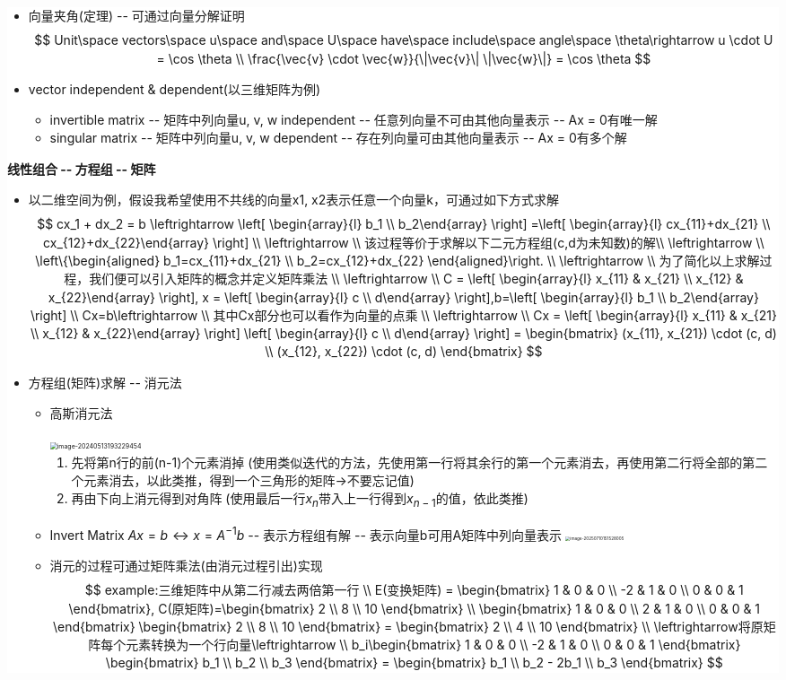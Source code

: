 * 向量夹角(定理) -- 可通过向量分解证明
  $$
  Unit\space vectors\space u\space and\space U\space have\space include\space angle\space \theta\rightarrow  u \cdot U = \cos \theta \\
  \frac{\vec{v} \cdot \vec{w}}{\|\vec{v}\| \|\vec{w}\|} = \cos \theta
  $$

* vector independent & dependent(以三维矩阵为例)

  * invertible matrix -- 矩阵中列向量u, v, w independent -- 任意列向量不可由其他向量表示 -- Ax = 0有唯一解
  * singular matrix -- 矩阵中列向量u, v, w dependent -- 存在列向量可由其他向量表示 -- Ax = 0有多个解



**线性组合 -- 方程组 -- 矩阵**

* 以二维空间为例，假设我希望使用不共线的向量x1, x2表示任意一个向量k，可通过如下方式求解
  $$
  cx_1 + dx_2 = b \leftrightarrow \left[ \begin{array}{l} b_1 \\ b_2\end{array} \right] =\left[ \begin{array}{l} cx_{11}+dx_{21} \\ cx_{12}+dx_{22}\end{array} \right] \\ 
  \leftrightarrow \\
  该过程等价于求解以下二元方程组(c,d为未知数)的解\\ 
  \leftrightarrow \\
  \left\{\begin{aligned}
  b_1=cx_{11}+dx_{21} \\
  b_2=cx_{12}+dx_{22}
  \end{aligned}\right. \\ 
  \leftrightarrow \\
  为了简化以上求解过程，我们便可以引入矩阵的概念并定义矩阵乘法 \\
  \leftrightarrow \\
  C = \left[ \begin{array}{l} x_{11} & x_{21} \\ x_{12} & x_{22}\end{array} \right], x = \left[ \begin{array}{l} c \\ d\end{array} \right],b=\left[ \begin{array}{l} b_1 \\ b_2\end{array} \right] \\
  Cx=b\leftrightarrow \\
  其中Cx部分也可以看作为向量的点乘 \\
  \leftrightarrow \\
  Cx = \left[ \begin{array}{l} x_{11} & x_{21} \\ x_{12} & x_{22}\end{array} \right] \left[ \begin{array}{l} c \\ d\end{array} \right] = \begin{bmatrix} (x_{11}, x_{21}) \cdot (c, d) \\ (x_{12}, x_{22}) \cdot (c, d) \end{bmatrix}
  $$

* 方程组(矩阵)求解 -- 消元法

  * 高斯消元法

    <img src="https://s2.loli.net/2024/05/13/VRKe3iHJWcw1vFy.png" alt="image-20240513193229454" style="zoom:50%;" />

    1. 先将第n行的前(n-1)个元素消掉 (使用类似迭代的方法，先使用第一行将其余行的第一个元素消去，再使用第二行将全部的第二个元素消去，以此类推，得到一个三角形的矩阵->不要忘记值)
    2. 再由下向上消元得到对角阵 (使用最后一行$x_n$带入上一行得到$x_{n-1}$​的值，依此类推)

  * Invert Matrix $Ax=b \leftrightarrow x = A^{-1}b$ -- 表示方程组有解 -- 表示向量b可用A矩阵中列向量表示
    <img src="https://cdn.jsdelivr.net/gh/laotianye01/img_bed@image/note_image/image-20250710151528005.png" alt="image-20250710151528005" style="zoom: 33%;" />

  * 消元的过程可通过矩阵乘法(由消元过程引出)实现
    $$
    example:三维矩阵中从第二行减去两倍第一行 \\
    E(变换矩阵) = \begin{bmatrix} 1 & 0 & 0 \\ -2 & 1 & 0 \\ 0 & 0 & 1 \end{bmatrix}, C(原矩阵)=\begin{bmatrix} 2 \\ 8 \\ 10 \end{bmatrix} \\
    \begin{bmatrix} 1 & 0 & 0 \\ 2 & 1 & 0 \\ 0 & 0 & 1 \end{bmatrix} \begin{bmatrix} 2 \\ 8 \\ 10 \end{bmatrix} = \begin{bmatrix} 2 \\ 4 \\ 10 \end{bmatrix} \\ \leftrightarrow将原矩阵每个元素转换为一个行向量\leftrightarrow \\ b_i\begin{bmatrix} 1 & 0 & 0 \\ -2 & 1 & 0 \\ 0 & 0 & 1 \end{bmatrix} \begin{bmatrix} b_1 \\ b_2 \\ b_3 \end{bmatrix} = \begin{bmatrix} b_1 \\ b_2 - 2b_1 \\ b_3 \end{bmatrix}
    $$
